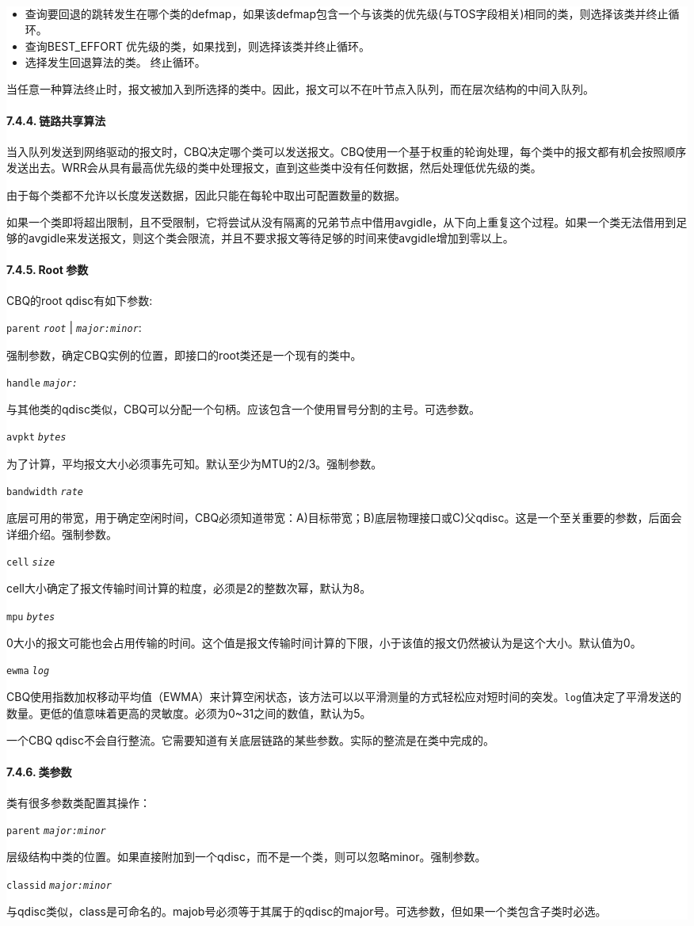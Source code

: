 - 查询要回退的跳转发生在哪个类的defmap，如果该defmap包含一个与该类的优先级(与TOS字段相关)相同的类，则选择该类并终止循环。
- 查询BEST_EFFORT 优先级的类，如果找到，则选择该类并终止循环。
- 选择发生回退算法的类。 终止循环。

当任意一种算法终止时，报文被加入到所选择的类中。因此，报文可以不在叶节点入队列，而在层次结构的中间入队列。

#### 7.4.4. 链路共享算法

当入队列发送到网络驱动的报文时，CBQ决定哪个类可以发送报文。CBQ使用一个基于权重的轮询处理，每个类中的报文都有机会按照顺序发送出去。WRR会从具有最高优先级的类中处理报文，直到这些类中没有任何数据，然后处理低优先级的类。

由于每个类都不允许以长度发送数据，因此只能在每轮中取出可配置数量的数据。

如果一个类即将超出限制，且不受限制，它将尝试从没有隔离的兄弟节点中借用avgidle，从下向上重复这个过程。如果一个类无法借用到足够的avgidle来发送报文，则这个类会限流，并且不要求报文等待足够的时间来使avgidle增加到零以上。

#### 7.4.5. Root 参数

CBQ的root qdisc有如下参数:

`parent` *`root`* | *`major:minor`*:

强制参数，确定CBQ实例的位置，即接口的root类还是一个现有的类中。

`handle` *`major:`*

与其他类的qdisc类似，CBQ可以分配一个句柄。应该包含一个使用冒号分割的主号。可选参数。

`avpkt` *`bytes`*

为了计算，平均报文大小必须事先可知。默认至少为MTU的2/3。强制参数。

`bandwidth` *`rate`*

底层可用的带宽，用于确定空闲时间，CBQ必须知道带宽：A)目标带宽；B)底层物理接口或C)父qdisc。这是一个至关重要的参数，后面会详细介绍。强制参数。

`cell` *`size`*

cell大小确定了报文传输时间计算的粒度，必须是2的整数次幂，默认为8。

`mpu` *`bytes`*

0大小的报文可能也会占用传输的时间。这个值是报文传输时间计算的下限，小于该值的报文仍然被认为是这个大小。默认值为0。

`ewma` *`log`*

CBQ使用指数加权移动平均值（EWMA）来计算空闲状态，该方法可以以平滑测量的方式轻松应对短时间的突发。`log`值决定了平滑发送的数量。更低的值意味着更高的灵敏度。必须为0~31之间的数值，默认为5。

一个CBQ qdisc不会自行整流。它需要知道有关底层链路的某些参数。实际的整流是在类中完成的。

#### 7.4.6. 类参数

类有很多参数类配置其操作：

`parent` *`major:minor`*

层级结构中类的位置。如果直接附加到一个qdisc，而不是一个类，则可以忽略minor。强制参数。

`classid` *`major:minor`*

与qdisc类似，class是可命名的。majob号必须等于其属于的qdisc的major号。可选参数，但如果一个类包含子类时必选。
